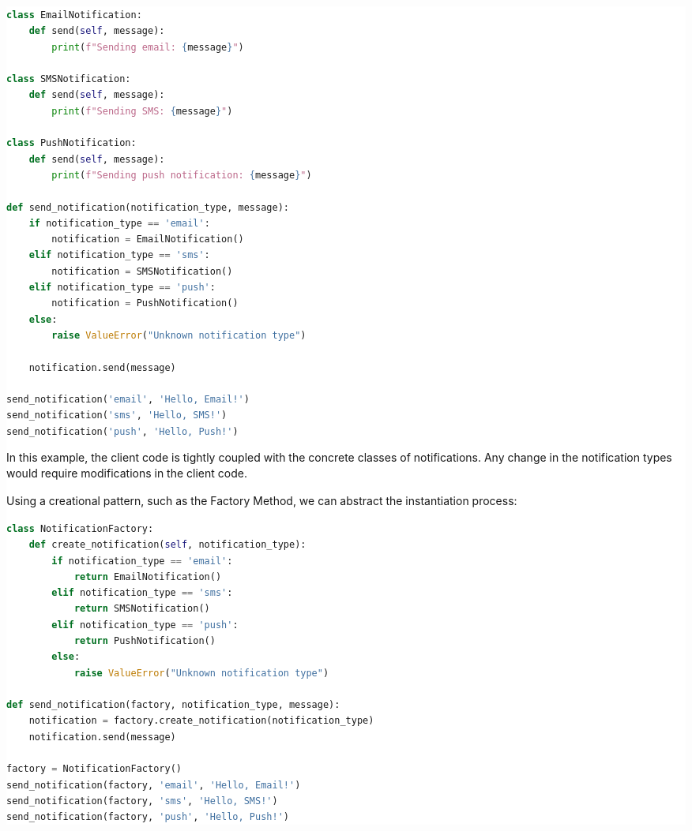 ```python
class EmailNotification:
    def send(self, message):
        print(f"Sending email: {message}")

class SMSNotification:
    def send(self, message):
        print(f"Sending SMS: {message}")

class PushNotification:
    def send(self, message):
        print(f"Sending push notification: {message}")

def send_notification(notification_type, message):
    if notification_type == 'email':
        notification = EmailNotification()
    elif notification_type == 'sms':
        notification = SMSNotification()
    elif notification_type == 'push':
        notification = PushNotification()
    else:
        raise ValueError("Unknown notification type")

    notification.send(message)

send_notification('email', 'Hello, Email!')
send_notification('sms', 'Hello, SMS!')
send_notification('push', 'Hello, Push!')
```

In this example, the client code is tightly coupled with the concrete classes of notifications. Any change in the notification types would require modifications in the client code.

Using a creational pattern, such as the Factory Method, we can abstract the instantiation process:

```python
class NotificationFactory:
    def create_notification(self, notification_type):
        if notification_type == 'email':
            return EmailNotification()
        elif notification_type == 'sms':
            return SMSNotification()
        elif notification_type == 'push':
            return PushNotification()
        else:
            raise ValueError("Unknown notification type")

def send_notification(factory, notification_type, message):
    notification = factory.create_notification(notification_type)
    notification.send(message)

factory = NotificationFactory()
send_notification(factory, 'email', 'Hello, Email!')
send_notification(factory, 'sms', 'Hello, SMS!')
send_notification(factory, 'push', 'Hello, Push!')
```
